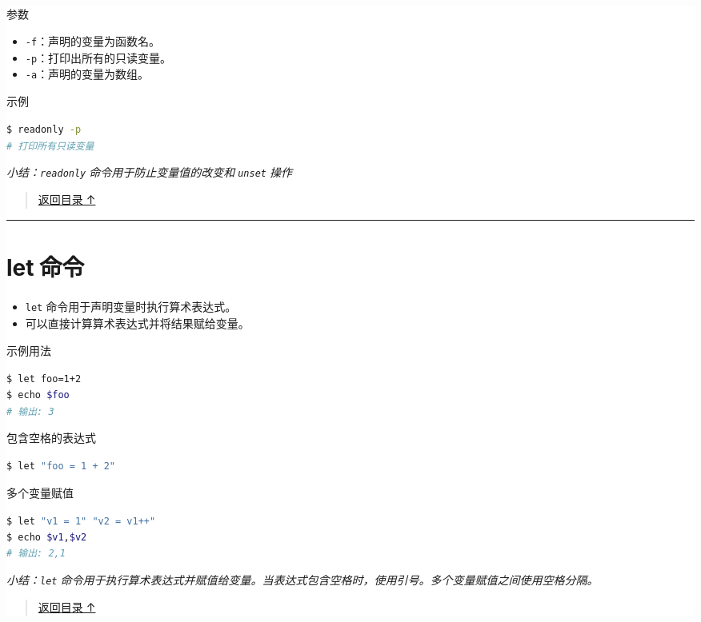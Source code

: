 参数

- `-f`：声明的变量为函数名。
- `-p`：打印出所有的只读变量。
- `-a`：声明的变量为数组。

示例

```bash
$ readonly -p
# 打印所有只读变量
```

*小结：`readonly` 命令用于防止变量值的改变和 `unset` 操作*

> [返回目录 ↑ ](#目录)

---


# let 命令

- `let` 命令用于声明变量时执行算术表达式。
- 可以直接计算算术表达式并将结果赋给变量。

示例用法

```bash
$ let foo=1+2
$ echo $foo
# 输出: 3
```

包含空格的表达式

```bash
$ let "foo = 1 + 2"
```

多个变量赋值

```bash
$ let "v1 = 1" "v2 = v1++"
$ echo $v1,$v2
# 输出: 2,1
```

*小结：`let` 命令用于执行算术表达式并赋值给变量。当表达式包含空格时，使用引号。多个变量赋值之间使用空格分隔。*

> [返回目录 ↑ ](#目录)
